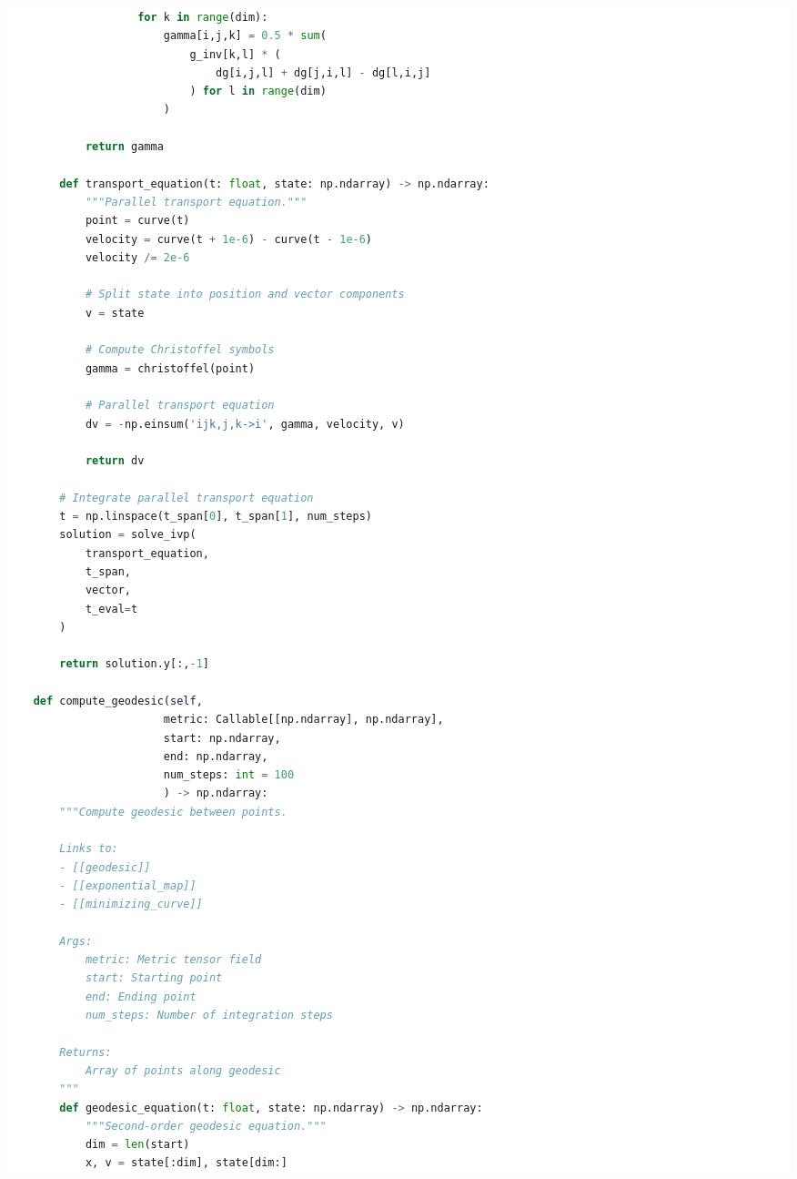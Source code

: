 ```python
                    for k in range(dim):
                        gamma[i,j,k] = 0.5 * sum(
                            g_inv[k,l] * (
                                dg[i,j,l] + dg[j,i,l] - dg[l,i,j]
                            ) for l in range(dim)
                        )
            
            return gamma
        
        def transport_equation(t: float, state: np.ndarray) -> np.ndarray:
            """Parallel transport equation."""
            point = curve(t)
            velocity = curve(t + 1e-6) - curve(t - 1e-6)
            velocity /= 2e-6
            
            # Split state into position and vector components
            v = state
            
            # Compute Christoffel symbols
            gamma = christoffel(point)
            
            # Parallel transport equation
            dv = -np.einsum('ijk,j,k->i', gamma, velocity, v)
            
            return dv
        
        # Integrate parallel transport equation
        t = np.linspace(t_span[0], t_span[1], num_steps)
        solution = solve_ivp(
            transport_equation,
            t_span,
            vector,
            t_eval=t
        )
        
        return solution.y[:,-1]
    
    def compute_geodesic(self,
                        metric: Callable[[np.ndarray], np.ndarray],
                        start: np.ndarray,
                        end: np.ndarray,
                        num_steps: int = 100
                        ) -> np.ndarray:
        """Compute geodesic between points.
        
        Links to:
        - [[geodesic]]
        - [[exponential_map]]
        - [[minimizing_curve]]
        
        Args:
            metric: Metric tensor field
            start: Starting point
            end: Ending point
            num_steps: Number of integration steps
            
        Returns:
            Array of points along geodesic
        """
        def geodesic_equation(t: float, state: np.ndarray) -> np.ndarray:
            """Second-order geodesic equation."""
            dim = len(start)
            x, v = state[:dim], state[dim:]
```